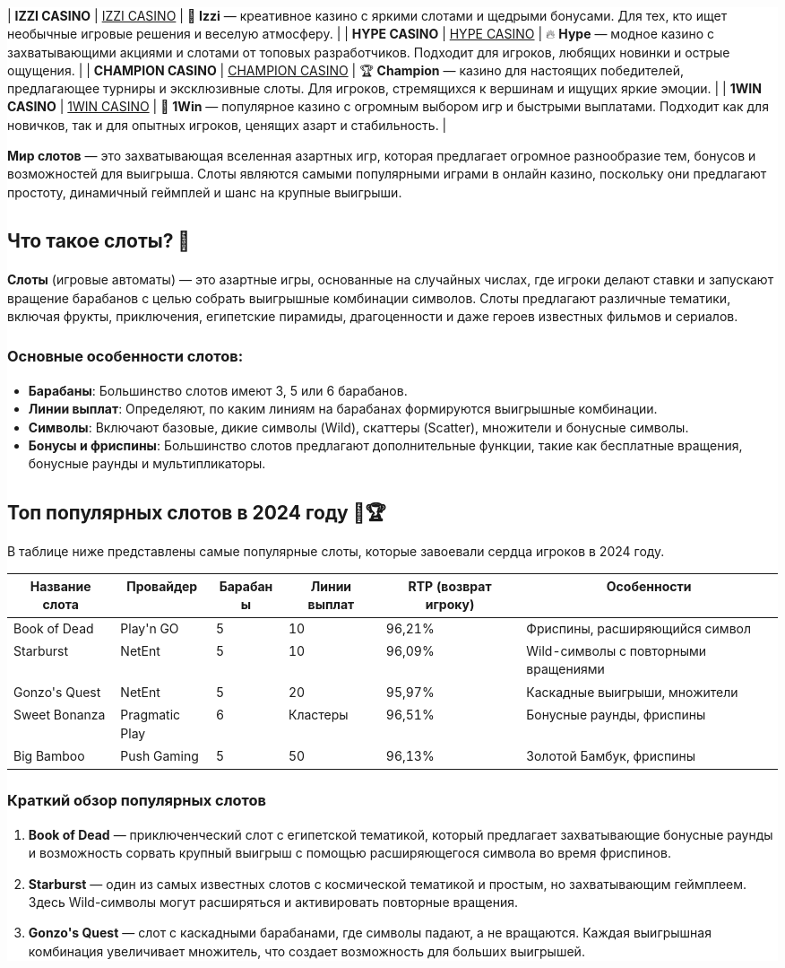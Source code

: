 | **IZZI CASINO**     | [IZZI CASINO](https://izzi-fr03.com/ca7c8a7b7) | 🌈 **Izzi** — креативное казино с яркими слотами и щедрыми бонусами. Для тех, кто ищет необычные игровые решения и веселую атмосферу. |
| **HYPE CASINO**     | [HYPE CASINO](https://hypekaz.com/dc2f44ad0) | 🔥 **Hype** — модное казино с захватывающими акциями и слотами от топовых разработчиков. Подходит для игроков, любящих новинки и острые ощущения. |
| **CHAMPION CASINO** | [CHAMPION CASINO](https://champcasino.ink/pobeda/doa-hats?p80412p305331p112c) | 🏆 **Champion** — казино для настоящих победителей, предлагающее турниры и эксклюзивные слоты. Для игроков, стремящихся к вершинам и ищущих яркие эмоции. |
| **1WIN CASINO**     | [1WIN CASINO](https://brandplay.link/6F5VqbyZ) | 🎯 **1Win** — популярное казино с огромным выбором игр и быстрыми выплатами. Подходит как для новичков, так и для опытных игроков, ценящих азарт и стабильность. |

**Мир слотов** — это захватывающая вселенная азартных игр, которая предлагает огромное разнообразие тем, бонусов и возможностей для выигрыша. Слоты являются самыми популярными играми в онлайн казино, поскольку они предлагают простоту, динамичный геймплей и шанс на крупные выигрыши.

## Что такое слоты? 🎯

**Слоты** (игровые автоматы) — это азартные игры, основанные на случайных числах, где игроки делают ставки и запускают вращение барабанов с целью собрать выигрышные комбинации символов. Слоты предлагают различные тематики, включая фрукты, приключения, египетские пирамиды, драгоценности и даже героев известных фильмов и сериалов.

### Основные особенности слотов:

- **Барабаны**: Большинство слотов имеют 3, 5 или 6 барабанов.
- **Линии выплат**: Определяют, по каким линиям на барабанах формируются выигрышные комбинации.
- **Символы**: Включают базовые, дикие символы (Wild), скаттеры (Scatter), множители и бонусные символы.
- **Бонусы и фриспины**: Большинство слотов предлагают дополнительные функции, такие как бесплатные вращения, бонусные раунды и мультипликаторы.

## Топ популярных слотов в 2024 году 🎰🏆

В таблице ниже представлены самые популярные слоты, которые завоевали сердца игроков в 2024 году.

| Название слота     | Провайдер       | Барабаны | Линии выплат | RTP (возврат игроку) | Особенности                |
|--------------------|-----------------|----------|--------------|----------------------|----------------------------|
| Book of Dead       | Play'n GO       | 5        | 10           | 96,21%               | Фриспины, расширяющийся символ |
| Starburst          | NetEnt          | 5        | 10           | 96,09%               | Wild-символы с повторными вращениями |
| Gonzo's Quest      | NetEnt          | 5        | 20           | 95,97%               | Каскадные выигрыши, множители |
| Sweet Bonanza      | Pragmatic Play  | 6        | Кластеры     | 96,51%               | Бонусные раунды, фриспины |
| Big Bamboo         | Push Gaming     | 5        | 50           | 96,13%               | Золотой Бамбук, фриспины   |

### Краткий обзор популярных слотов

1. **Book of Dead** — приключенческий слот с египетской тематикой, который предлагает захватывающие бонусные раунды и возможность сорвать крупный выигрыш с помощью расширяющегося символа во время фриспинов.

2. **Starburst** — один из самых известных слотов с космической тематикой и простым, но захватывающим геймплеем. Здесь Wild-символы могут расширяться и активировать повторные вращения.

3. **Gonzo's Quest** — слот с каскадными барабанами, где символы падают, а не вращаются. Каждая выигрышная комбинация увеличивает множитель, что создает возможность для больших выигрышей.

